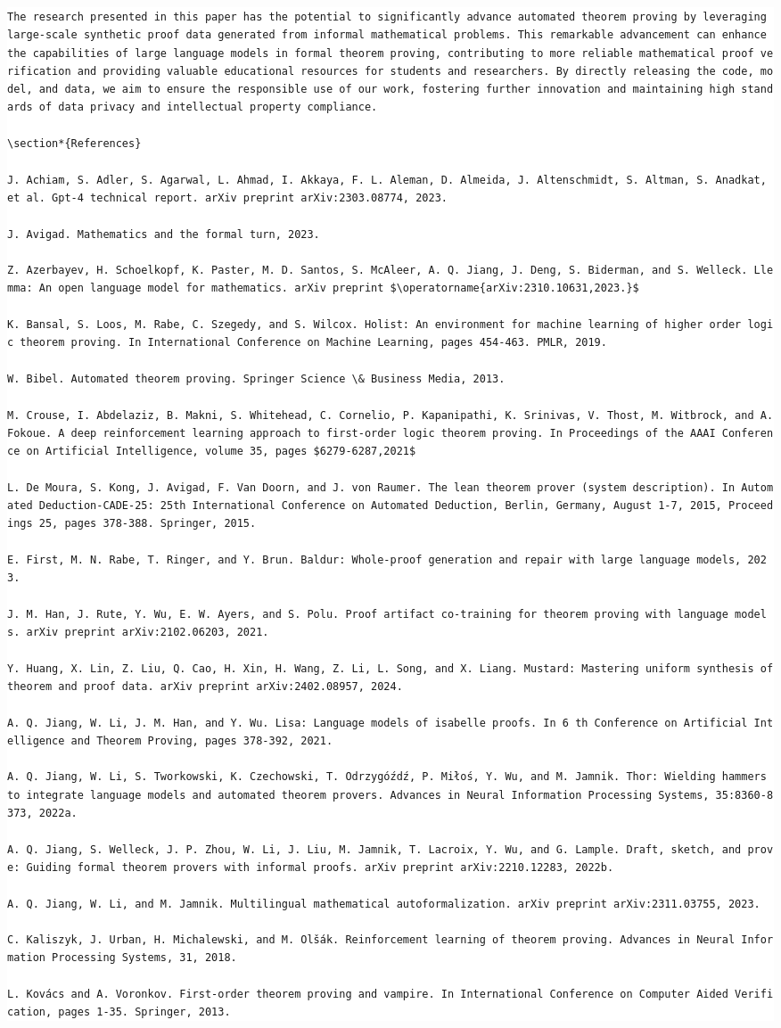 ```
The research presented in this paper has the potential to significantly advance automated theorem proving by leveraging large-scale synthetic proof data generated from informal mathematical problems. This remarkable advancement can enhance the capabilities of large language models in formal theorem proving, contributing to more reliable mathematical proof verification and providing valuable educational resources for students and researchers. By directly releasing the code, model, and data, we aim to ensure the responsible use of our work, fostering further innovation and maintaining high standards of data privacy and intellectual property compliance.

\section*{References}

J. Achiam, S. Adler, S. Agarwal, L. Ahmad, I. Akkaya, F. L. Aleman, D. Almeida, J. Altenschmidt, S. Altman, S. Anadkat, et al. Gpt-4 technical report. arXiv preprint arXiv:2303.08774, 2023.

J. Avigad. Mathematics and the formal turn, 2023.

Z. Azerbayev, H. Schoelkopf, K. Paster, M. D. Santos, S. McAleer, A. Q. Jiang, J. Deng, S. Biderman, and S. Welleck. Llemma: An open language model for mathematics. arXiv preprint $\operatorname{arXiv:2310.10631,2023.}$

K. Bansal, S. Loos, M. Rabe, C. Szegedy, and S. Wilcox. Holist: An environment for machine learning of higher order logic theorem proving. In International Conference on Machine Learning, pages 454-463. PMLR, 2019.

W. Bibel. Automated theorem proving. Springer Science \& Business Media, 2013.

M. Crouse, I. Abdelaziz, B. Makni, S. Whitehead, C. Cornelio, P. Kapanipathi, K. Srinivas, V. Thost, M. Witbrock, and A. Fokoue. A deep reinforcement learning approach to first-order logic theorem proving. In Proceedings of the AAAI Conference on Artificial Intelligence, volume 35, pages $6279-6287,2021$

L. De Moura, S. Kong, J. Avigad, F. Van Doorn, and J. von Raumer. The lean theorem prover (system description). In Automated Deduction-CADE-25: 25th International Conference on Automated Deduction, Berlin, Germany, August 1-7, 2015, Proceedings 25, pages 378-388. Springer, 2015.

E. First, M. N. Rabe, T. Ringer, and Y. Brun. Baldur: Whole-proof generation and repair with large language models, 2023.

J. M. Han, J. Rute, Y. Wu, E. W. Ayers, and S. Polu. Proof artifact co-training for theorem proving with language models. arXiv preprint arXiv:2102.06203, 2021.

Y. Huang, X. Lin, Z. Liu, Q. Cao, H. Xin, H. Wang, Z. Li, L. Song, and X. Liang. Mustard: Mastering uniform synthesis of theorem and proof data. arXiv preprint arXiv:2402.08957, 2024.

A. Q. Jiang, W. Li, J. M. Han, and Y. Wu. Lisa: Language models of isabelle proofs. In 6 th Conference on Artificial Intelligence and Theorem Proving, pages 378-392, 2021.

A. Q. Jiang, W. Li, S. Tworkowski, K. Czechowski, T. Odrzygóźdź, P. Miłoś, Y. Wu, and M. Jamnik. Thor: Wielding hammers to integrate language models and automated theorem provers. Advances in Neural Information Processing Systems, 35:8360-8373, 2022a.

A. Q. Jiang, S. Welleck, J. P. Zhou, W. Li, J. Liu, M. Jamnik, T. Lacroix, Y. Wu, and G. Lample. Draft, sketch, and prove: Guiding formal theorem provers with informal proofs. arXiv preprint arXiv:2210.12283, 2022b.

A. Q. Jiang, W. Li, and M. Jamnik. Multilingual mathematical autoformalization. arXiv preprint arXiv:2311.03755, 2023.

C. Kaliszyk, J. Urban, H. Michalewski, and M. Olšák. Reinforcement learning of theorem proving. Advances in Neural Information Processing Systems, 31, 2018.

L. Kovács and A. Voronkov. First-order theorem proving and vampire. In International Conference on Computer Aided Verification, pages 1-35. Springer, 2013.

```